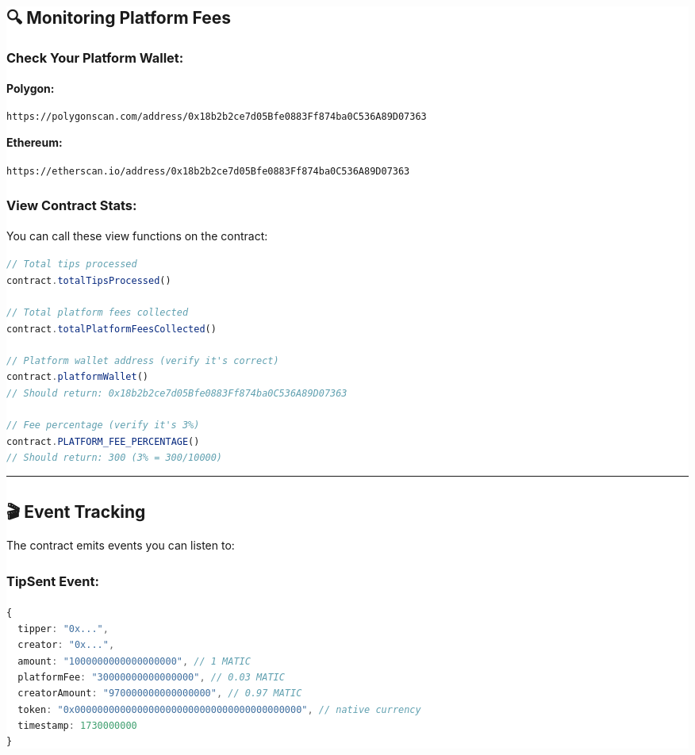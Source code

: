 
## 🔍 Monitoring Platform Fees

### Check Your Platform Wallet:

**Polygon:**
```
https://polygonscan.com/address/0x18b2b2ce7d05Bfe0883Ff874ba0C536A89D07363
```

**Ethereum:**
```
https://etherscan.io/address/0x18b2b2ce7d05Bfe0883Ff874ba0C536A89D07363
```

### View Contract Stats:

You can call these view functions on the contract:
```javascript
// Total tips processed
contract.totalTipsProcessed()

// Total platform fees collected
contract.totalPlatformFeesCollected()

// Platform wallet address (verify it's correct)
contract.platformWallet()
// Should return: 0x18b2b2ce7d05Bfe0883Ff874ba0C536A89D07363

// Fee percentage (verify it's 3%)
contract.PLATFORM_FEE_PERCENTAGE()
// Should return: 300 (3% = 300/10000)
```

---

## 🎬 Event Tracking

The contract emits events you can listen to:

### TipSent Event:
```typescript
{
  tipper: "0x...",
  creator: "0x...",
  amount: "1000000000000000000", // 1 MATIC
  platformFee: "30000000000000000", // 0.03 MATIC
  creatorAmount: "970000000000000000", // 0.97 MATIC
  token: "0x0000000000000000000000000000000000000000", // native currency
  timestamp: 1730000000
}
```
